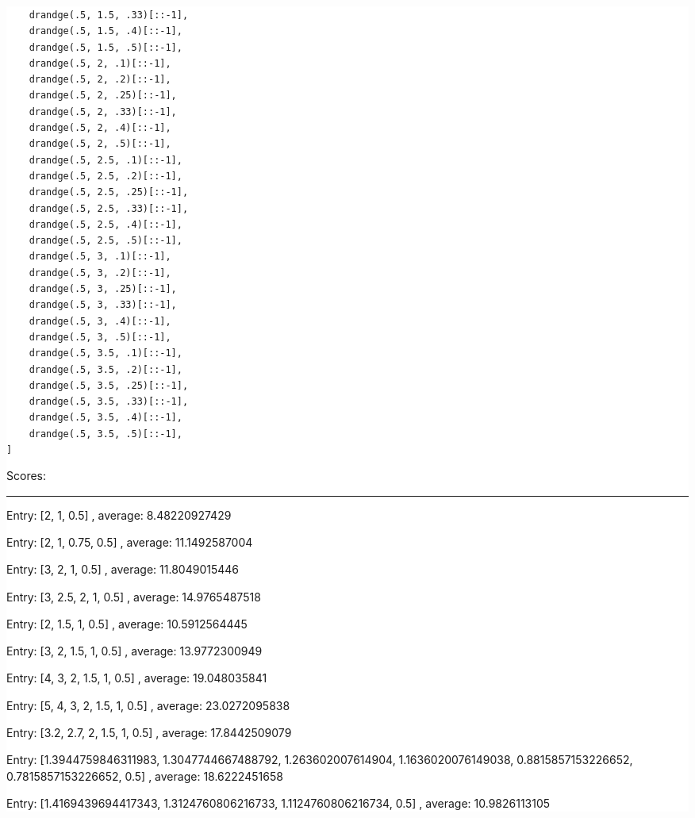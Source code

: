         drandge(.5, 1.5, .33)[::-1],
        drandge(.5, 1.5, .4)[::-1],
        drandge(.5, 1.5, .5)[::-1],
        drandge(.5, 2, .1)[::-1],
        drandge(.5, 2, .2)[::-1],
        drandge(.5, 2, .25)[::-1],
        drandge(.5, 2, .33)[::-1],
        drandge(.5, 2, .4)[::-1],
        drandge(.5, 2, .5)[::-1],
        drandge(.5, 2.5, .1)[::-1],
        drandge(.5, 2.5, .2)[::-1],
        drandge(.5, 2.5, .25)[::-1],
        drandge(.5, 2.5, .33)[::-1],
        drandge(.5, 2.5, .4)[::-1],
        drandge(.5, 2.5, .5)[::-1],
        drandge(.5, 3, .1)[::-1],
        drandge(.5, 3, .2)[::-1],
        drandge(.5, 3, .25)[::-1],
        drandge(.5, 3, .33)[::-1],
        drandge(.5, 3, .4)[::-1],
        drandge(.5, 3, .5)[::-1],
        drandge(.5, 3.5, .1)[::-1],
        drandge(.5, 3.5, .2)[::-1],
        drandge(.5, 3.5, .25)[::-1],
        drandge(.5, 3.5, .33)[::-1],
        drandge(.5, 3.5, .4)[::-1],
        drandge(.5, 3.5, .5)[::-1],
    ]


Scores:

----------------------------------------
Entry:  [2, 1, 0.5] , average:  8.48220927429

Entry:  [2, 1, 0.75, 0.5] , average:  11.1492587004

Entry:  [3, 2, 1, 0.5] , average:  11.8049015446

Entry:  [3, 2.5, 2, 1, 0.5] , average:  14.9765487518

Entry:  [2, 1.5, 1, 0.5] , average:  10.5912564445

Entry:  [3, 2, 1.5, 1, 0.5] , average:  13.9772300949

Entry:  [4, 3, 2, 1.5, 1, 0.5] , average:  19.048035841

Entry:  [5, 4, 3, 2, 1.5, 1, 0.5] , average:  23.0272095838

Entry:  [3.2, 2.7, 2, 1.5, 1, 0.5] , average:  17.8442509079

Entry:  [1.3944759846311983, 1.3047744667488792, 1.263602007614904, 1.1636020076149038, 0.8815857153226652, 0.7815857153226652, 0.5] ,
 average:  18.6222451658

Entry:  [1.4169439694417343, 1.3124760806216733, 1.1124760806216734, 0.5] , average:  10.9826113105
